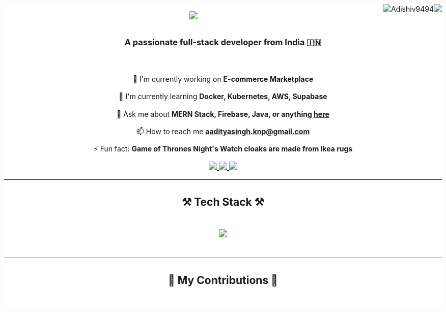 <img align="right" src="https://visitor-badge.laobi.icu/badge?page_id=Adishiv9494.Adishiv9494" />
<img align="right" src="https://komarev.com/ghpvc/?username=Adishiv9494&label=Profile%20views&color=0e75b6&style=flat" alt="Adishiv9494" />

<h1 align="center">
    <img src="https://readme-typing-svg.herokuapp.com/?font=Righteous&size=35&center=true&vCenter=true&width=500&height=70&duration=4000&lines=Hi+There!+👋;+I'm+Aditya+Singh!;" />
</h1>

<h3 align="center">A passionate full-stack developer from India 🇮🇳</h3>

<br/>

<div align="center">
 
 🔭 I'm currently working on **E-commerce Marketplace**
 
 🌱 I'm currently learning **Docker, Kubernetes, AWS, Supabase**

 💬 Ask me about **MERN Stack, Firebase, Java, or anything [here](https://adishiv9494.github.io/Portfolio/)**

 📫 How to reach me **aadityasingh.knp@gmail.com**

 ⚡ Fun fact: **Game of Thrones Night's Watch cloaks are made from Ikea rugs**

</div>
 
<div align="center"> 
  <a href="mailto:aadityasingh.knp@gmail.com">
    <img src="https://img.shields.io/badge/Gmail-333333?style=for-the-badge&logo=gmail&logoColor=red" />
  </a>
  <a href="https://linkedin.com/in/aditya-singh-671a592b6" target="_blank">
    <img src="https://img.shields.io/badge/LinkedIn-0077B5?style=for-the-badge&logo=linkedin&logoColor=white" target="_blank" />
  </a>
  <a href="https://adishiv9494.github.io/Portfolio/" target="_blank">
     <img src="https://img.shields.io/badge/Portfolio-FF5722?style=for-the-badge&logo=todoist&logoColor=white" target="_blank" />
  </a>
</div>

<hr/>
 
<h2 align="center">⚒️ Tech Stack ⚒️</h2>
<br/>
<div align="center">
    <img src="https://skillicons.dev/icons?i=html,css,javascript,java,mysql,python,c,cpp,react,nodejs,express,mongodb,tailwind,bootstrap,git,github,aws,docker,firebase" />
</div>

<br/>
<hr/>

<div align="center">
  <h2>🐍 My Contributions 🐍</h2>
  <br>
  
  